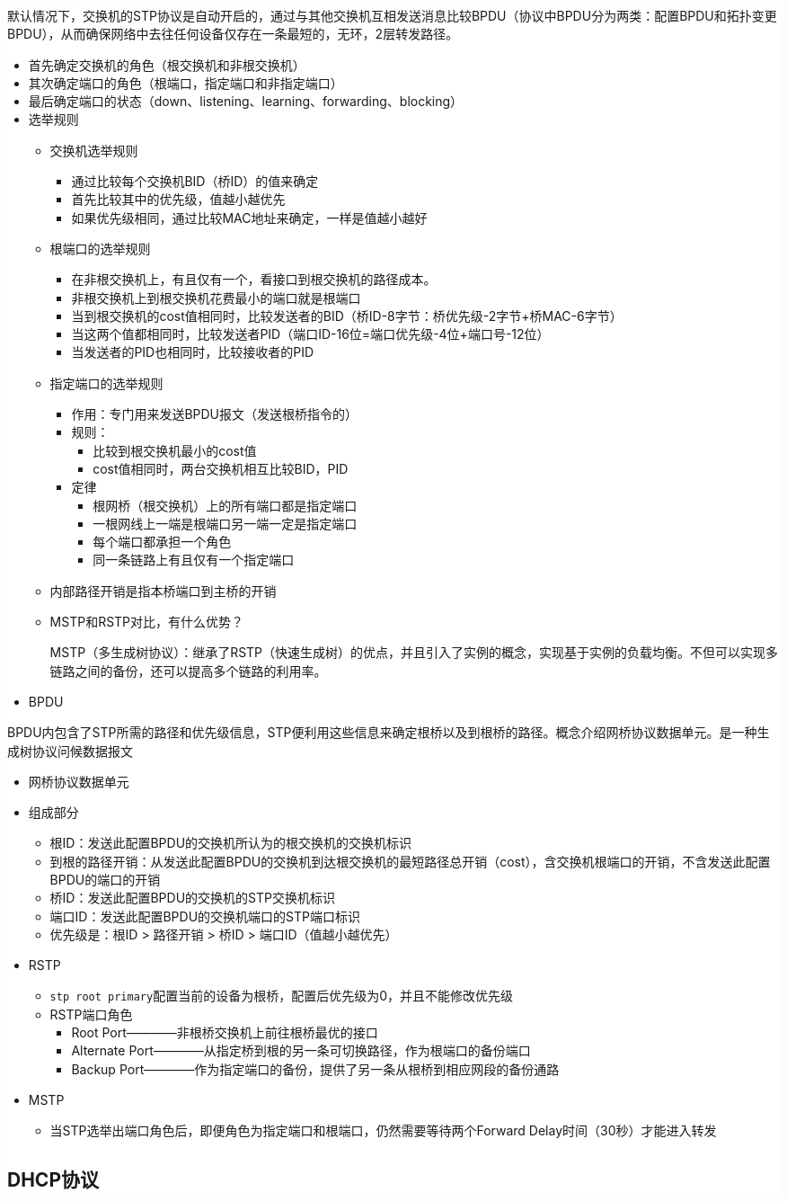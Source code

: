   默认情况下，交换机的STP协议是自动开启的，通过与其他交换机互相发送消息比较BPDU（协议中BPDU分为两类：配置BPDU和拓扑变更BPDU），从而确保网络中去往任何设备仅存在一条最短的，无环，2层转发路径。
  - 首先确定交换机的角色（根交换机和非根交换机）
  - 其次确定端口的角色（根端口，指定端口和非指定端口）
  - 最后确定端口的状态（down、listening、learning、forwarding、blocking）
- 选举规则
  - 交换机选举规则
    - 通过比较每个交换机BID（桥ID）的值来确定
    - 首先比较其中的优先级，值越小越优先
    - 如果优先级相同，通过比较MAC地址来确定，一样是值越小越好
  - 根端口的选举规则 
    - 在非根交换机上，有且仅有一个，看接口到根交换机的路径成本。
    - 非根交换机上到根交换机花费最小的端口就是根端口
    - 当到根交换机的cost值相同时，比较发送者的BID（桥ID-8字节：桥优先级-2字节+桥MAC-6字节）
    - 当这两个值都相同时，比较发送者PID（端口ID-16位=端口优先级-4位+端口号-12位）
    - 当发送者的PID也相同时，比较接收者的PID
  - 指定端口的选举规则
    - 作用：专门用来发送BPDU报文（发送根桥指令的）
    - 规则：
      - 比较到根交换机最小的cost值
      - cost值相同时，两台交换机相互比较BID，PID
    - 定律
      - 根网桥（根交换机）上的所有端口都是指定端口
      - 一根网线上一端是根端口另一端一定是指定端口
      - 每个端口都承担一个角色
      - 同一条链路上有且仅有一个指定端口
  - 内部路径开销是指本桥端口到主桥的开销
  - MSTP和RSTP对比，有什么优势？

    MSTP（多生成树协议）：继承了RSTP（快速生成树）的优点，并且引入了实例的概念，实现基于实例的负载均衡。不但可以实现多链路之间的备份，还可以提高多个链路的利用率。
- BPDU

BPDU内包含了STP所需的路径和优先级信息，STP便利用这些信息来确定根桥以及到根桥的路径。概念介绍网桥协议数据单元。是一种生成树协议问候数据报文
  - 网桥协议数据单元
  - 组成部分
    - 根ID：发送此配置BPDU的交换机所认为的根交换机的交换机标识
    - 到根的路径开销：从发送此配置BPDU的交换机到达根交换机的最短路径总开销（cost），含交换机根端口的开销，不含发送此配置BPDU的端口的开销
    - 桥ID：发送此配置BPDU的交换机的STP交换机标识
    - 端口ID：发送此配置BPDU的交换机端口的STP端口标识
    - 优先级是：根ID > 路径开销 > 桥ID > 端口ID（值越小越优先）
- RSTP
  - `stp root primary`配置当前的设备为根桥，配置后优先级为0，并且不能修改优先级
  - RSTP端口角色
    - Root Port————非根桥交换机上前往根桥最优的接口
    - Alternate Port————从指定桥到根的另一条可切换路径，作为根端口的备份端口
    - Backup Port————作为指定端口的备份，提供了另一条从根桥到相应网段的备份通路

- MSTP
  - 当STP选举出端口角色后，即便角色为指定端口和根端口，仍然需要等待两个Forward Delay时间（30秒）才能进入转发



## DHCP协议
